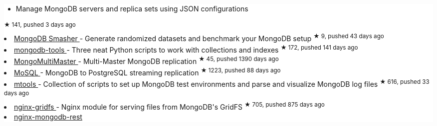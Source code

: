   - Manage MongoDB servers and replica sets using JSON configurations
  <sup>
   &#9733 141, pushed 3 days ago
  </sup>
 </li>
 <li>
  <a href="https://github.com/duckie/mongo_smasher">
   MongoDB Smasher
  </a>
  - Generate randomized datasets and benchmark your MongoDB setup
  <sup>
   &#9733 9, pushed 43 days ago
  </sup>
 </li>
 <li>
  <a href="https://github.com/jwilder/mongodb-tools">
   mongodb-tools
  </a>
  - Three neat Python scripts to work with collections and indexes
  <sup>
   &#9733 172, pushed 141 days ago
  </sup>
 </li>
 <li>
  <a href="https://github.com/rick446/mmm">
   MongoMultiMaster
  </a>
  - Multi-Master MongoDB replication
  <sup>
   &#9733 45, pushed 1390 days ago
  </sup>
 </li>
 <li>
  <a href="https://github.com/stripe/mosql">
   MoSQL
  </a>
  - MongoDB to PostgreSQL streaming replication
  <sup>
   &#9733 1223, pushed 88 days ago
  </sup>
 </li>
 <li>
  <a href="https://github.com/rueckstiess/mtools">
   mtools
  </a>
  - Collection of scripts to set up MongoDB test environments and parse and visualize MongoDB log files
  <sup>
   &#9733 616, pushed 33 days ago
  </sup>
 </li>
 <li>
  <a href="https://github.com/mdirolf/nginx-gridfs">
   nginx-gridfs
  </a>
  - Nginx module for serving files from MongoDB's GridFS
  <sup>
   &#9733 705, pushed 875 days ago
  </sup>
 </li>
 <li>
  <a href="https://github.com/minhajuddin/nginx-mongodb-rest">
   nginx-mongodb-rest
  </a>